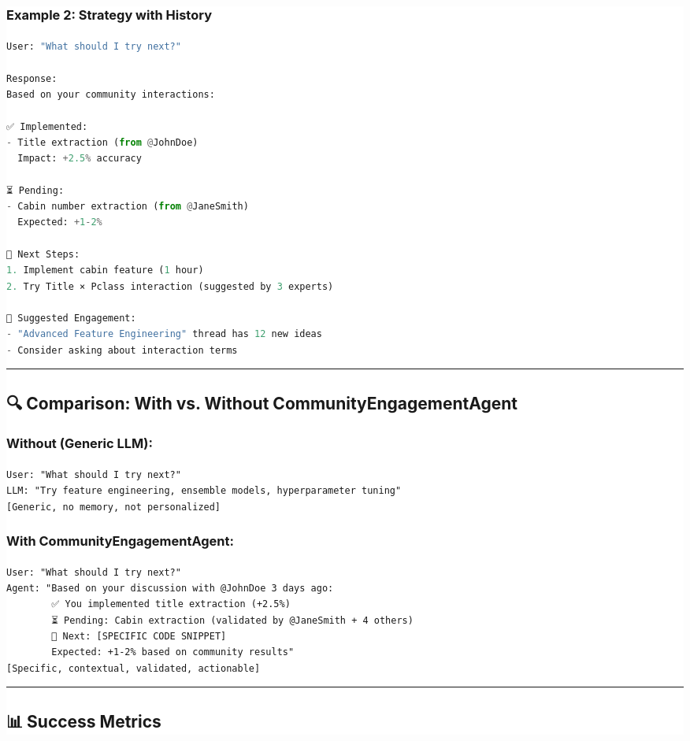 ```python
```

### **Example 2: Strategy with History**
```python
User: "What should I try next?"

Response:
Based on your community interactions:

✅ Implemented:
- Title extraction (from @JohnDoe)
  Impact: +2.5% accuracy

⏳ Pending:
- Cabin number extraction (from @JaneSmith)
  Expected: +1-2%

🎯 Next Steps:
1. Implement cabin feature (1 hour)
2. Try Title × Pclass interaction (suggested by 3 experts)

💬 Suggested Engagement:
- "Advanced Feature Engineering" thread has 12 new ideas
- Consider asking about interaction terms
```

---

## 🔍 Comparison: With vs. Without CommunityEngagementAgent

### **Without** (Generic LLM):
```
User: "What should I try next?"
LLM: "Try feature engineering, ensemble models, hyperparameter tuning"
[Generic, no memory, not personalized]
```

### **With CommunityEngagementAgent**:
```
User: "What should I try next?"
Agent: "Based on your discussion with @JohnDoe 3 days ago:
        ✅ You implemented title extraction (+2.5%)
        ⏳ Pending: Cabin extraction (validated by @JaneSmith + 4 others)
        🎯 Next: [SPECIFIC CODE SNIPPET]
        Expected: +1-2% based on community results"
[Specific, contextual, validated, actionable]
```

---

## 📊 Success Metrics
